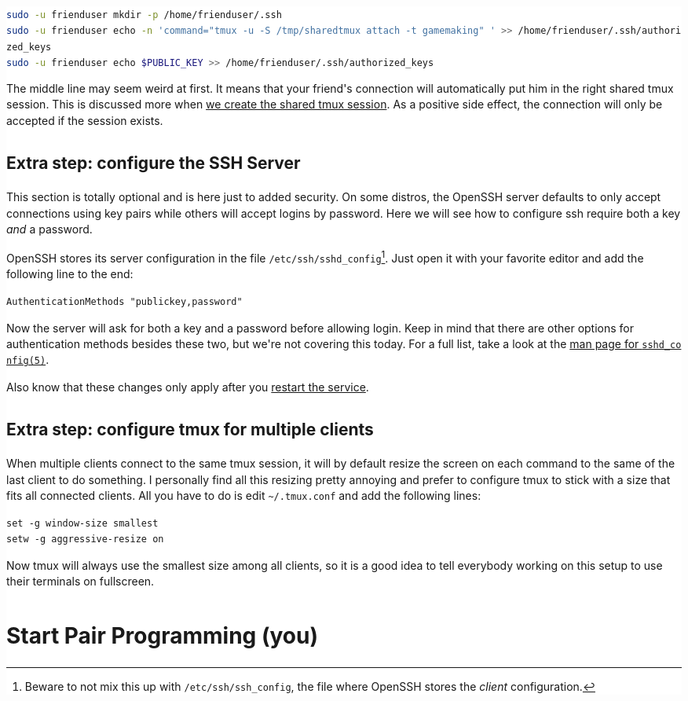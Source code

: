 ```sh
sudo -u frienduser mkdir -p /home/frienduser/.ssh
sudo -u frienduser echo -n 'command="tmux -u -S /tmp/sharedtmux attach -t gamemaking" ' >> /home/frienduser/.ssh/authorized_keys
sudo -u frienduser echo $PUBLIC_KEY >> /home/frienduser/.ssh/authorized_keys
```

The middle line may seem weird at first.
It means that your friend's connection
will automatically put him in the right shared tmux session.
This is discussed more when
[we create the shared tmux session](#create-the-shared-tmux-session).
As a positive side effect,
the connection will only be accepted if the session exists.

Extra step: configure the SSH Server
------------------------------------

This section is totally optional and is here just to added security.
On some distros, the OpenSSH server defaults to only accept
connections using key pairs while others will accept logins by password.
Here we will see how to configure ssh require both a key _and_ a password.

OpenSSH stores its server configuration in the file `/etc/ssh/sshd_config`[^user-cfg].
Just open it with your favorite editor and add the following line to the end:

    AuthenticationMethods "publickey,password"

Now the server will ask for both a key and a password before allowing login.
Keep in mind that there are other options for authentication methods besides these two,
but we're not covering this today.
For a full list, take a look at the
[man page for `sshd_config(5)`](https://man.openbsd.org/sshd_config#AuthenticationMethods).

Also know that these changes only apply after you
[restart the service](#start-the-ssh-server).

[^user-cfg]: Beware to not mix this up with `/etc/ssh/ssh_config`,
the file where OpenSSH stores the _client_ configuration.

Extra step: configure tmux for multiple clients
-----------------------------------------------

When multiple clients connect to the same tmux session,
it will by default resize the screen on each command
to the same of the last client to do something.
I personally find all this resizing pretty annoying and prefer to
configure tmux to stick with a size that fits all connected clients.
All you have to do is edit `~/.tmux.conf` and add the following lines:

    set -g window-size smallest
    setw -g aggressive-resize on

Now tmux will always use the smallest size among all clients,
so it is a good idea to tell everybody working on this setup
to use their terminals on fullscreen.

Start Pair Programming (you)
============================


[^game-side-project]: More on this on another post (someday, I hope).
[^adapt-host]: Probably, all you have to do is
[^robbery]: I don't trust someone who may steal their machine and ssh into mine though.
[^wsl]: I know what you're thinking... But I really need Windows for ~~gaming~~ work.